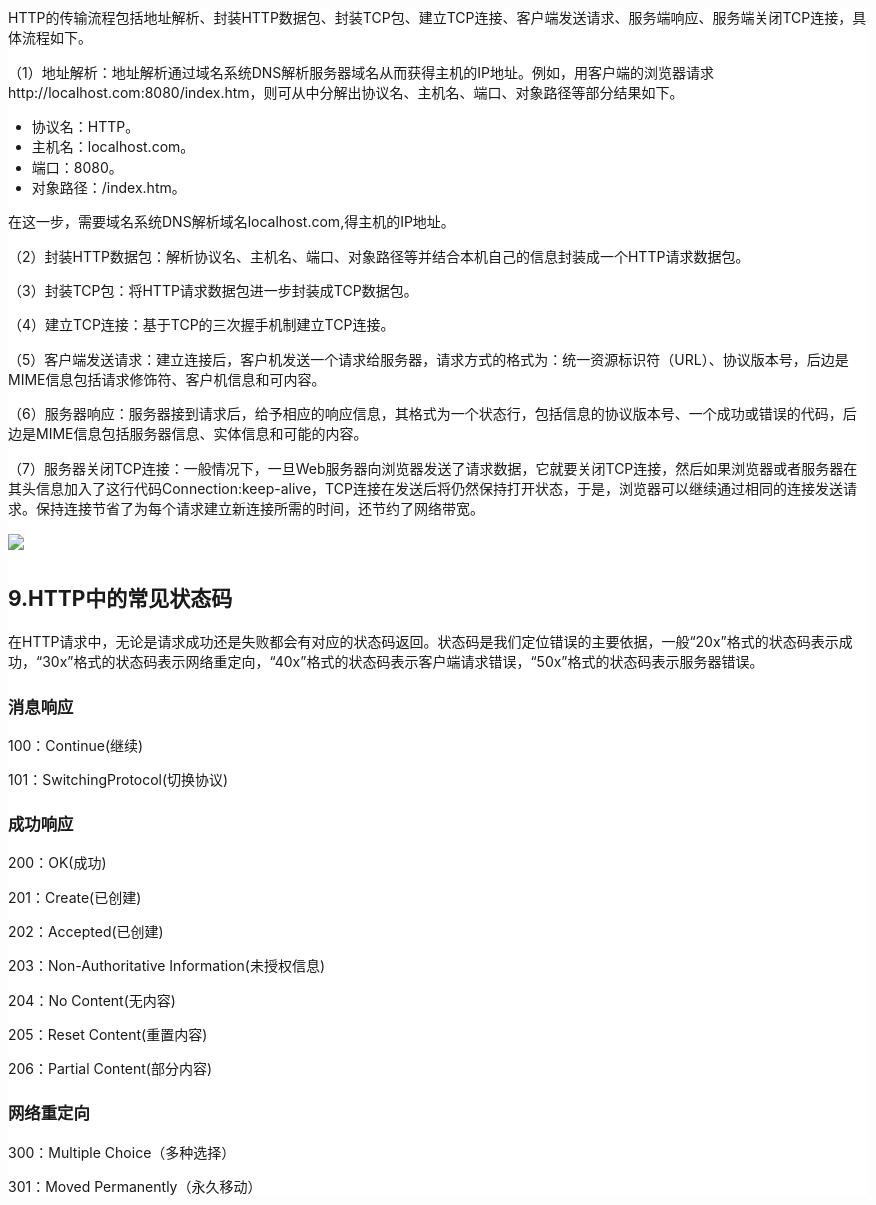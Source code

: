 HTTP的传输流程包括地址解析、封装HTTP数据包、封装TCP包、建立TCP连接、客户端发送请求、服务端响应、服务端关闭TCP连接，具体流程如下。

（1）地址解析：地址解析通过域名系统DNS解析服务器域名从而获得主机的IP地址。例如，用客户端的浏览器请求http://localhost.com:8080/index.htm，则可从中分解出协议名、主机名、端口、对象路径等部分结果如下。

- 协议名：HTTP。
- 主机名：localhost.com。
- 端口：8080。
- 对象路径：/index.htm。

在这一步，需要域名系统DNS解析域名localhost.com,得主机的IP地址。

（2）封装HTTP数据包：解析协议名、主机名、端口、对象路径等并结合本机自己的信息封装成一个HTTP请求数据包。

（3）封装TCP包：将HTTP请求数据包进一步封装成TCP数据包。

（4）建立TCP连接：基于TCP的三次握手机制建立TCP连接。

（5）客户端发送请求：建立连接后，客户机发送一个请求给服务器，请求方式的格式为：统一资源标识符（URL）、协议版本号，后边是MIME信息包括请求修饰符、客户机信息和可内容。

（6）服务器响应：服务器接到请求后，给予相应的响应信息，其格式为一个状态行，包括信息的协议版本号、一个成功或错误的代码，后边是MIME信息包括服务器信息、实体信息和可能的内容。

（7）服务器关闭TCP连接：一般情况下，一旦Web服务器向浏览器发送了请求数据，它就要关闭TCP连接，然后如果浏览器或者服务器在其头信息加入了这行代码Connection:keep-alive，TCP连接在发送后将仍然保持打开状态，于是，浏览器可以继续通过相同的连接发送请求。保持连接节省了为每个请求建立新连接所需的时间，还节约了网络带宽。

![](D:\workspace\Java-Interview-Offer\images\网络009.png)

## 9.HTTP中的常见状态码

在HTTP请求中，无论是请求成功还是失败都会有对应的状态码返回。状态码是我们定位错误的主要依据，一般“20x”格式的状态码表示成功，“30x”格式的状态码表示网络重定向，“40x”格式的状态码表示客户端请求错误，“50x”格式的状态码表示服务器错误。

### 消息响应

100：Continue(继续)

101：SwitchingProtocol(切换协议)

### 成功响应

200：OK(成功)

201：Create(已创建)

202：Accepted(已创建)

203：Non-Authoritative Information(未授权信息)

204：No Content(无内容)

205：Reset Content(重置内容)

206：Partial Content(部分内容)

### 网络重定向

300：Multiple Choice（多种选择）

301：Moved Permanently（永久移动）
